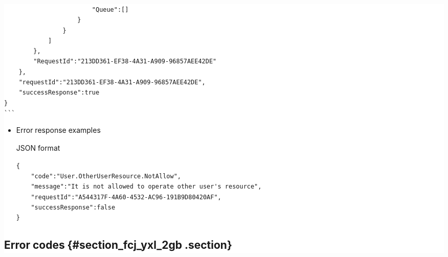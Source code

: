                             "Queue":[]
                        }
                    }
                ]
            },
            "RequestId":"213DD361-EF38-4A31-A909-96857AEE42DE"
        },
        "requestId":"213DD361-EF38-4A31-A909-96857AEE42DE",
        "successResponse":true
    }
    ```

-   Error response examples

    JSON format

    ``` {#codeblock_l2u_t5r_fjo}
    {
        "code":"User.OtherUserResource.NotAllow",
        "message":"It is not allowed to operate other user's resource",
        "requestId":"A544317F-4A60-4532-AC96-191B9D80420AF",
        "successResponse":false
    }
    ```


## Error codes {#section_fcj_yxl_2gb .section}

